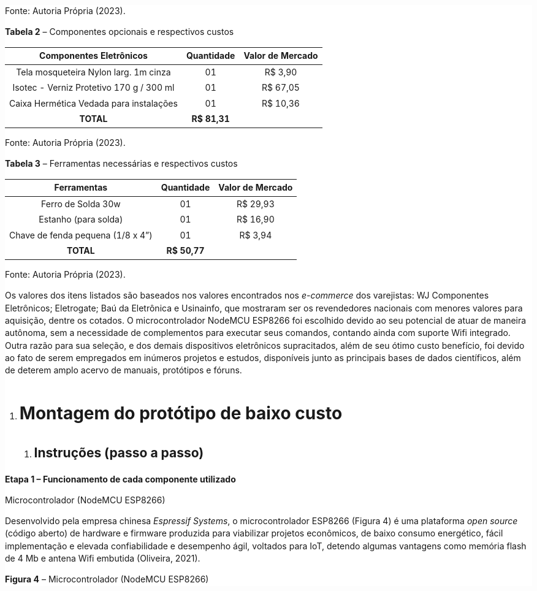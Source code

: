 Fonte: Autoria Própria (2023).

**Tabela 2** – Componentes opcionais e respectivos custos

|**Componentes Eletrônicos**|**Quantidade**|**Valor de Mercado**|
| :-: | :-: | :-: |
|Tela mosqueteira Nylon larg. 1m cinza |01|R$ 3,90|
|Isotec - Verniz Protetivo 170 g / 300 ml|01|R$ 67,05|
|Caixa Hermética Vedada para instalações|01|R$ 10,36|
|**TOTAL**|**R$ 81,31**||

Fonte: Autoria Própria (2023).

**Tabela 3** – Ferramentas necessárias e respectivos custos

|**Ferramentas**|**Quantidade**|**Valor de Mercado**|
| :-: | :-: | :-: |
|Ferro de Solda 30w|01|R$ 29,93|
|Estanho (para solda)|01|R$ 16,90|
|Chave de fenda pequena (1/8 x 4”)|01|R$ 3,94|
|**TOTAL**|**R$ 50,77**||

Fonte: Autoria Própria (2023).

Os valores dos itens listados são baseados nos valores encontrados nos *e-commerce* dos varejistas: WJ Componentes Eletrônicos; Eletrogate; Baú da Eletrônica e Usinainfo, que mostraram ser os revendedores nacionais com menores valores para aquisição, dentre os cotados. O microcontrolador NodeMCU ESP8266 foi escolhido devido ao seu potencial de atuar de maneira autônoma, sem a necessidade de complementos para executar seus comandos, contando ainda com suporte Wifi integrado. Outra razão para sua seleção, e dos demais dispositivos eletrônicos supracitados, além de seu ótimo custo benefício, foi devido ao fato de serem empregados em inúmeros projetos e estudos, disponíveis junto as principais bases de dados científicos, além de deterem amplo acervo de manuais, protótipos e fóruns.


1. # **Montagem do protótipo de baixo custo**
   1. ## **Instruções (passo a passo)**

**Etapa 1 – Funcionamento de cada componente utilizado**

Microcontrolador (NodeMCU ESP8266) 

Desenvolvido pela empresa chinesa *Espressif Systems*, o microcontrolador ESP8266 (Figura 4) é uma plataforma *open source* (código aberto) de hardware e firmware produzida para viabilizar projetos econômicos, de baixo consumo energético, fácil implementação e elevada confiabilidade e desempenho ágil, voltados para IoT, detendo algumas vantagens como memória flash de 4 Mb e antena Wifi embutida (Oliveira, 2021).<a name="_toc135774695"></a>

**Figura 4** – Microcontrolador (NodeMCU ESP8266)
